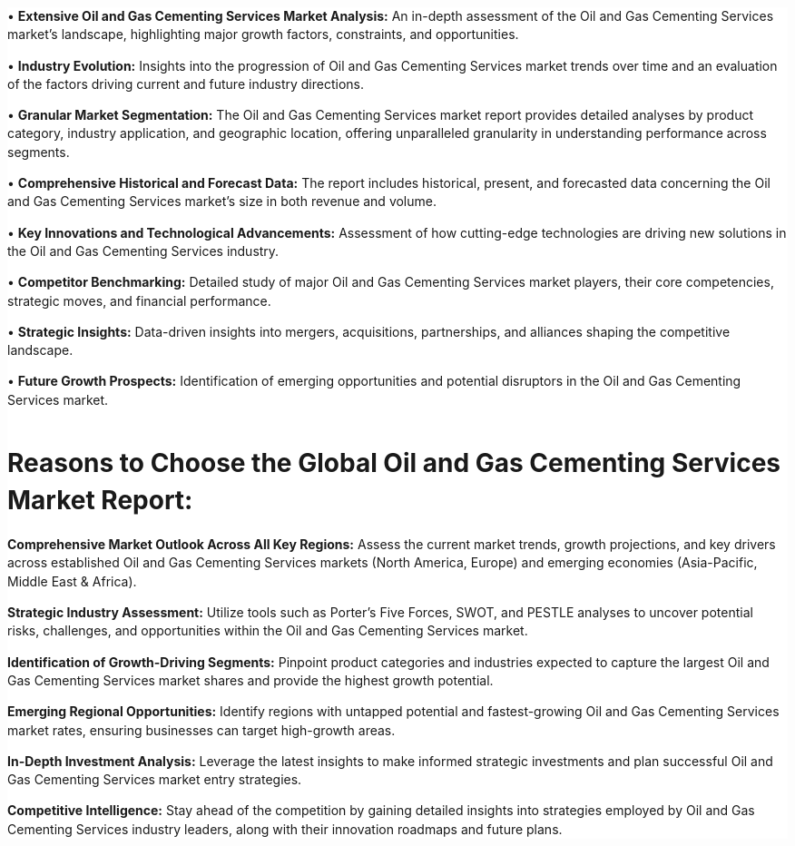• <strong>Extensive Oil and Gas Cementing Services Market Analysis:</strong> An in-depth assessment of the Oil and Gas Cementing Services market’s landscape, highlighting major growth factors, constraints, and opportunities.

• <strong>Industry Evolution:</strong> Insights into the progression of Oil and Gas Cementing Services market trends over time and an evaluation of the factors driving current and future industry directions.

• <strong>Granular Market Segmentation:</strong> The Oil and Gas Cementing Services market report provides detailed analyses by product category, industry application, and geographic location, offering unparalleled granularity in understanding performance across segments.

• <strong>Comprehensive Historical and Forecast Data:</strong> The report includes historical, present, and forecasted data concerning the Oil and Gas Cementing Services market’s size in both revenue and volume.

• <strong>Key Innovations and Technological Advancements:</strong> Assessment of how cutting-edge technologies are driving new solutions in the Oil and Gas Cementing Services industry.

• <strong>Competitor Benchmarking:</strong> Detailed study of major Oil and Gas Cementing Services market players, their core competencies, strategic moves, and financial performance.

• <strong>Strategic Insights:</strong> Data-driven insights into mergers, acquisitions, partnerships, and alliances shaping the competitive landscape.

• <strong>Future Growth Prospects:</strong> Identification of emerging opportunities and potential disruptors in the Oil and Gas Cementing Services market.

# <strong>Reasons to Choose the Global Oil and Gas Cementing Services Market Report:</strong>

<strong>Comprehensive Market Outlook Across All Key Regions:</strong>
Assess the current market trends, growth projections, and key drivers across established Oil and Gas Cementing Services markets (North America, Europe) and emerging economies (Asia-Pacific, Middle East & Africa).

<strong>Strategic Industry Assessment:</strong>
Utilize tools such as Porter’s Five Forces, SWOT, and PESTLE analyses to uncover potential risks, challenges, and opportunities within the Oil and Gas Cementing Services market.

<strong>Identification of Growth-Driving Segments:</strong>
Pinpoint product categories and industries expected to capture the largest Oil and Gas Cementing Services market shares and provide the highest growth potential.

<strong>Emerging Regional Opportunities:</strong>
Identify regions with untapped potential and fastest-growing Oil and Gas Cementing Services market rates, ensuring businesses can target high-growth areas.

<strong>In-Depth Investment Analysis:</strong>
Leverage the latest insights to make informed strategic investments and plan successful Oil and Gas Cementing Services market entry strategies.

<strong>Competitive Intelligence:</strong>
Stay ahead of the competition by gaining detailed insights into strategies employed by Oil and Gas Cementing Services industry leaders, along with their innovation roadmaps and future plans.
